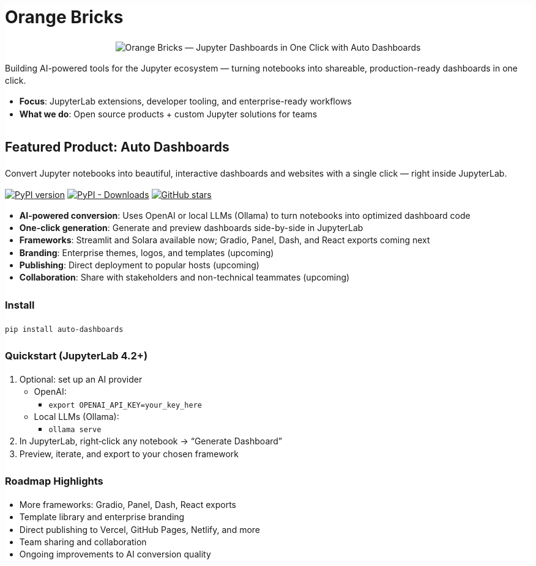 # Orange Bricks

<p align="center">
  <img src="https://github.com/user-attachments/assets/aaa3dfac-3c53-44d6-bd3d-1f35e057c3c1" alt="Orange Bricks — Jupyter Dashboards in One Click with Auto Dashboards" width="100%" />
</p>

Building AI-powered tools for the Jupyter ecosystem — turning notebooks into shareable, production-ready dashboards in one click.

- **Focus**: JupyterLab extensions, developer tooling, and enterprise-ready workflows
- **What we do**: Open source products + custom Jupyter solutions for teams

## Featured Product: Auto Dashboards

Convert Jupyter notebooks into beautiful, interactive dashboards and websites with a single click — right inside JupyterLab.

[![PyPI version](https://img.shields.io/pypi/v/auto-dashboards.svg)](https://pypi.org/project/auto-dashboards/)
[![PyPI - Downloads](https://img.shields.io/pypi/dm/auto-dashboards)](https://pypistats.org/packages/auto-dashboards)
[![GitHub stars](https://img.shields.io/github/stars/orbrx/auto-dashboards?style=social)](https://github.com/orbrx/auto-dashboards)

- **AI-powered conversion**: Uses OpenAI or local LLMs (Ollama) to turn notebooks into optimized dashboard code
- **One-click generation**: Generate and preview dashboards side-by-side in JupyterLab
- **Frameworks**: Streamlit and Solara available now; Gradio, Panel, Dash, and React exports coming next
- **Branding**: Enterprise themes, logos, and templates (upcoming)
- **Publishing**: Direct deployment to popular hosts (upcoming)
- **Collaboration**: Share with stakeholders and non-technical teammates (upcoming)

### Install

```bash
pip install auto-dashboards
```

### Quickstart (JupyterLab 4.2+)

1) Optional: set up an AI provider  
   - OpenAI:
     - `export OPENAI_API_KEY=your_key_here`
   - Local LLMs (Ollama):
     - `ollama serve`
2) In JupyterLab, right‑click any notebook → “Generate Dashboard”  
3) Preview, iterate, and export to your chosen framework

### Roadmap Highlights

- More frameworks: Gradio, Panel, Dash, React exports
- Template library and enterprise branding
- Direct publishing to Vercel, GitHub Pages, Netlify, and more
- Team sharing and collaboration
- Ongoing improvements to AI conversion quality
